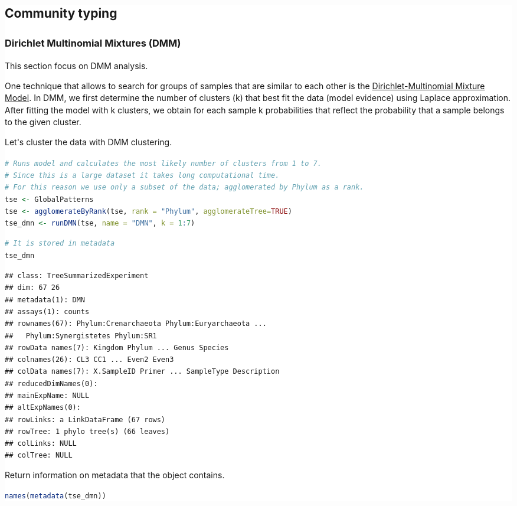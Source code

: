 ## Community typing

### Dirichlet Multinomial Mixtures (DMM)

This section focus on DMM analysis. 

One technique that allows to search for groups of samples that are
similar to each other is the [Dirichlet-Multinomial Mixture
Model](https://journals.plos.org/plosone/article?id=10.1371/journal.pone.0030126). In
DMM, we first determine the number of clusters (k) that best fit the
data (model evidence) using Laplace approximation. After fitting the
model with k clusters, we obtain for each sample k probabilities that
reflect the probability that a sample belongs to the given cluster.

Let's cluster the data with DMM clustering. 


```r
# Runs model and calculates the most likely number of clusters from 1 to 7.
# Since this is a large dataset it takes long computational time.
# For this reason we use only a subset of the data; agglomerated by Phylum as a rank.
tse <- GlobalPatterns
tse <- agglomerateByRank(tse, rank = "Phylum", agglomerateTree=TRUE)
tse_dmn <- runDMN(tse, name = "DMN", k = 1:7)
```


```r
# It is stored in metadata
tse_dmn
```

```
## class: TreeSummarizedExperiment 
## dim: 67 26 
## metadata(1): DMN
## assays(1): counts
## rownames(67): Phylum:Crenarchaeota Phylum:Euryarchaeota ...
##   Phylum:Synergistetes Phylum:SR1
## rowData names(7): Kingdom Phylum ... Genus Species
## colnames(26): CL3 CC1 ... Even2 Even3
## colData names(7): X.SampleID Primer ... SampleType Description
## reducedDimNames(0):
## mainExpName: NULL
## altExpNames(0):
## rowLinks: a LinkDataFrame (67 rows)
## rowTree: 1 phylo tree(s) (66 leaves)
## colLinks: NULL
## colTree: NULL
```

Return information on metadata that the object contains.


```r
names(metadata(tse_dmn))
```
